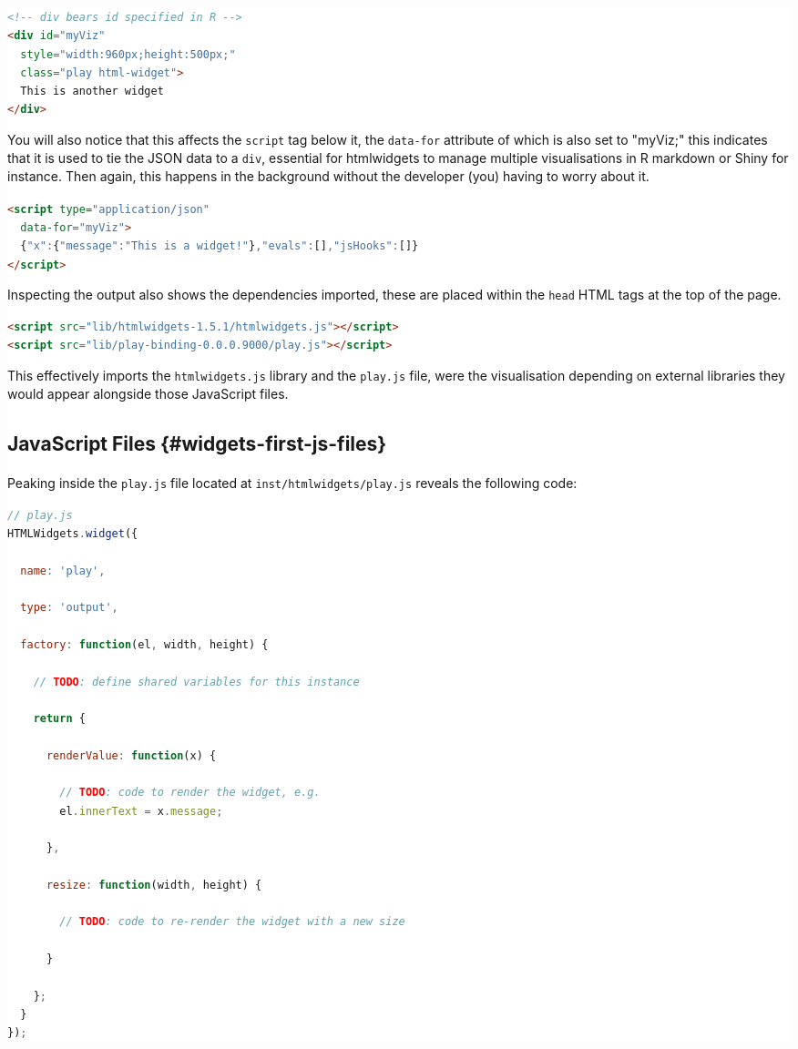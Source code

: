 ```html
<!-- div bears id specified in R -->
<div id="myViz" 
  style="width:960px;height:500px;" 
  class="play html-widget">
  This is another widget
</div>
```

You will also notice that this affects the `script` tag below it, the `data-for` attribute of which is also set to "myViz;" this indicates that it is used to tie the JSON data to a `div`, essential for htmlwidgets to manage multiple visualisations in R markdown or Shiny for instance. Then again, this happens in the background without the developer (you) having to worry about it.

```html
<script type="application/json" 
  data-for="myViz">
  {"x":{"message":"This is a widget!"},"evals":[],"jsHooks":[]}
</script>
```

Inspecting the output also shows the dependencies imported, these are placed within the `head` HTML tags at the top of the page. 

```html
<script src="lib/htmlwidgets-1.5.1/htmlwidgets.js"></script>
<script src="lib/play-binding-0.0.0.9000/play.js"></script>
```

This effectively imports the `htmlwidgets.js` library and the `play.js` file, were the visualisation depending on external libraries they would appear alongside those JavaScript files. 

## JavaScript Files {#widgets-first-js-files}

Peaking inside the `play.js` file located at `inst/htmlwidgets/play.js` reveals the following code:

```js
// play.js
HTMLWidgets.widget({

  name: 'play',

  type: 'output',

  factory: function(el, width, height) {

    // TODO: define shared variables for this instance

    return {

      renderValue: function(x) {

        // TODO: code to render the widget, e.g.
        el.innerText = x.message;

      },

      resize: function(width, height) {

        // TODO: code to re-render the widget with a new size

      }

    };
  }
});
```
